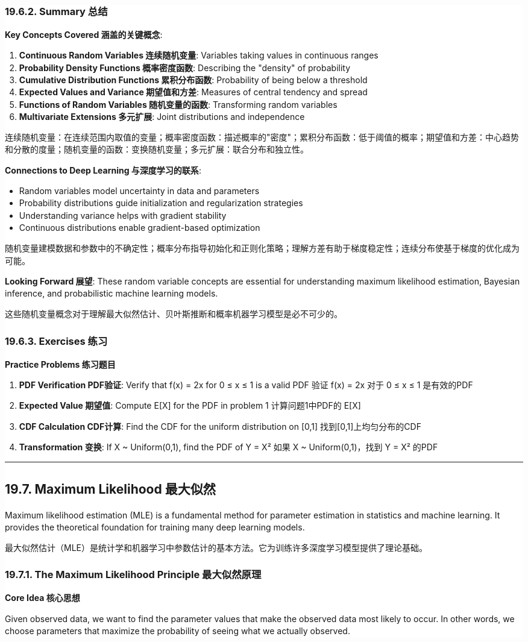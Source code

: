 ### 19.6.2. Summary 总结

**Key Concepts Covered 涵盖的关键概念**:

1. **Continuous Random Variables 连续随机变量**: Variables taking values in continuous ranges
2. **Probability Density Functions 概率密度函数**: Describing the "density" of probability
3. **Cumulative Distribution Functions 累积分布函数**: Probability of being below a threshold
4. **Expected Values and Variance 期望值和方差**: Measures of central tendency and spread
5. **Functions of Random Variables 随机变量的函数**: Transforming random variables
6. **Multivariate Extensions 多元扩展**: Joint distributions and independence

连续随机变量：在连续范围内取值的变量；概率密度函数：描述概率的"密度"；累积分布函数：低于阈值的概率；期望值和方差：中心趋势和分散的度量；随机变量的函数：变换随机变量；多元扩展：联合分布和独立性。

**Connections to Deep Learning 与深度学习的联系**:
- Random variables model uncertainty in data and parameters
- Probability distributions guide initialization and regularization strategies
- Understanding variance helps with gradient stability
- Continuous distributions enable gradient-based optimization

随机变量建模数据和参数中的不确定性；概率分布指导初始化和正则化策略；理解方差有助于梯度稳定性；连续分布使基于梯度的优化成为可能。

**Looking Forward 展望**:
These random variable concepts are essential for understanding maximum likelihood estimation, Bayesian inference, and probabilistic machine learning models.

这些随机变量概念对于理解最大似然估计、贝叶斯推断和概率机器学习模型是必不可少的。

### 19.6.3. Exercises 练习

**Practice Problems 练习题目**

1. **PDF Verification PDF验证**: Verify that f(x) = 2x for 0 ≤ x ≤ 1 is a valid PDF
   验证 f(x) = 2x 对于 0 ≤ x ≤ 1 是有效的PDF

2. **Expected Value 期望值**: Compute E[X] for the PDF in problem 1
   计算问题1中PDF的 E[X]

3. **CDF Calculation CDF计算**: Find the CDF for the uniform distribution on [0,1]
   找到[0,1]上均匀分布的CDF

4. **Transformation 变换**: If X ~ Uniform(0,1), find the PDF of Y = X²
   如果 X ~ Uniform(0,1)，找到 Y = X² 的PDF

---

## 19.7. Maximum Likelihood 最大似然

Maximum likelihood estimation (MLE) is a fundamental method for parameter estimation in statistics and machine learning. It provides the theoretical foundation for training many deep learning models.

最大似然估计（MLE）是统计学和机器学习中参数估计的基本方法。它为训练许多深度学习模型提供了理论基础。

### 19.7.1. The Maximum Likelihood Principle 最大似然原理

**Core Idea 核心思想**

Given observed data, we want to find the parameter values that make the observed data most likely to occur. In other words, we choose parameters that maximize the probability of seeing what we actually observed.
